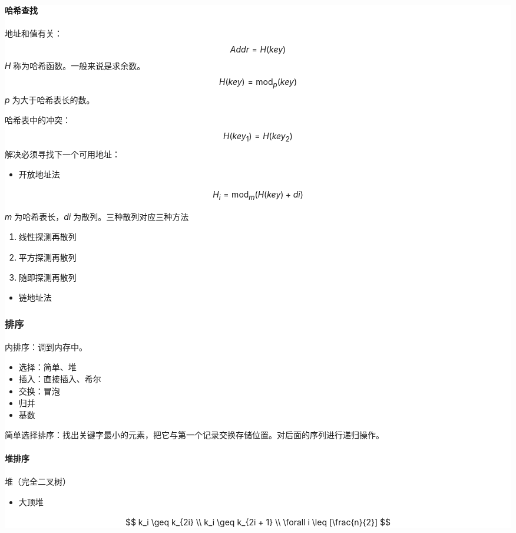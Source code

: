 #### 哈希查找

地址和值有关：
$$
Addr = H(key)
$$
$H$ 称为哈希函数。一般来说是求余数。
$$
H(key) = \mathrm{mod}_p(key)
$$
$p$ 为大于哈希表长的数。

哈希表中的冲突：
$$
H(key_1) = H(key_2)
$$
解决必须寻找下一个可用地址：

- 开放地址法

$$
H_i = \mathrm{mod}_m (H(key) + di)
$$

$m$ 为哈希表长，$di$ 为散列。三种散列对应三种方法

1. 线性探测再散列

2. 平方探测再散列

3. 随即探测再散列
- 链地址法

### 排序

内排序：调到内存中。

- 选择：简单、堆
- 插入：直接插入、希尔
- 交换：冒泡
- 归并
- 基数

简单选择排序：找出关键字最小的元素，把它与第一个记录交换存储位置。对后面的序列进行递归操作。

#### 堆排序

堆（完全二叉树）

- 大顶堆

$$
k_i \geq k_{2i} \\
k_i \geq k_{2i + 1} \\
\forall i \leq [\frac{n}{2}]
$$
